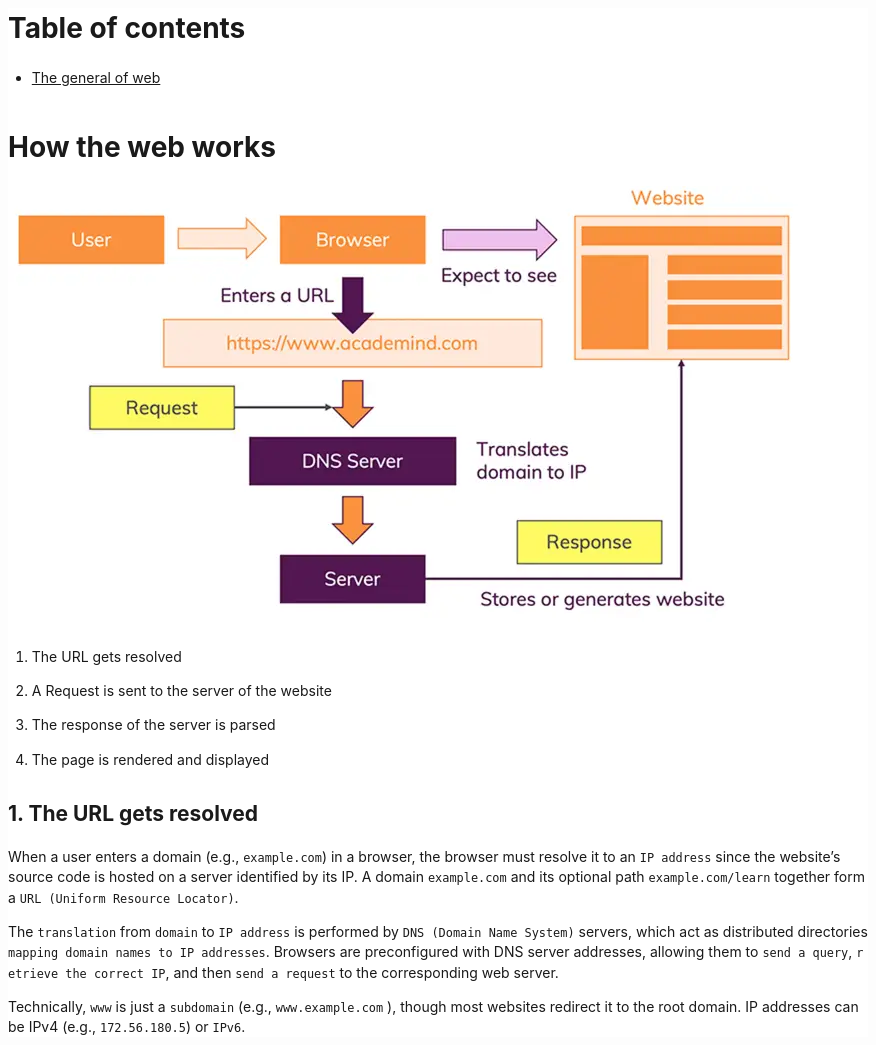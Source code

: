 # Table of contents

- [The general of web](#the-general-of-web)

# How the web works

<img src="images/part1/download.webp">

1. The URL gets resolved

2. A Request is sent to the server of the website

3. The response of the server is parsed

4. The page is rendered and displayed

## 1. The URL gets resolved

When a user enters a domain (e.g., `example.com`) in a browser, the browser must resolve it to an `IP address` since the website’s source code is hosted on a server identified by its IP. A domain `example.com` and its optional path `example.com/learn` together form a `URL (Uniform Resource Locator)`.

The `translation` from `domain` to `IP address` is performed by `DNS (Domain Name System)` servers, which act as distributed directories `mapping domain names to IP addresses`. Browsers are preconfigured with DNS server addresses, allowing them to `send a query`, `retrieve the correct IP`, and then `send a request` to the corresponding web server.

Technically, `www` is just a `subdomain` (e.g., `www.example.com`
), though most websites redirect it to the root domain. IP addresses can be IPv4 (e.g., `172.56.180.5`) or `IPv6`.
